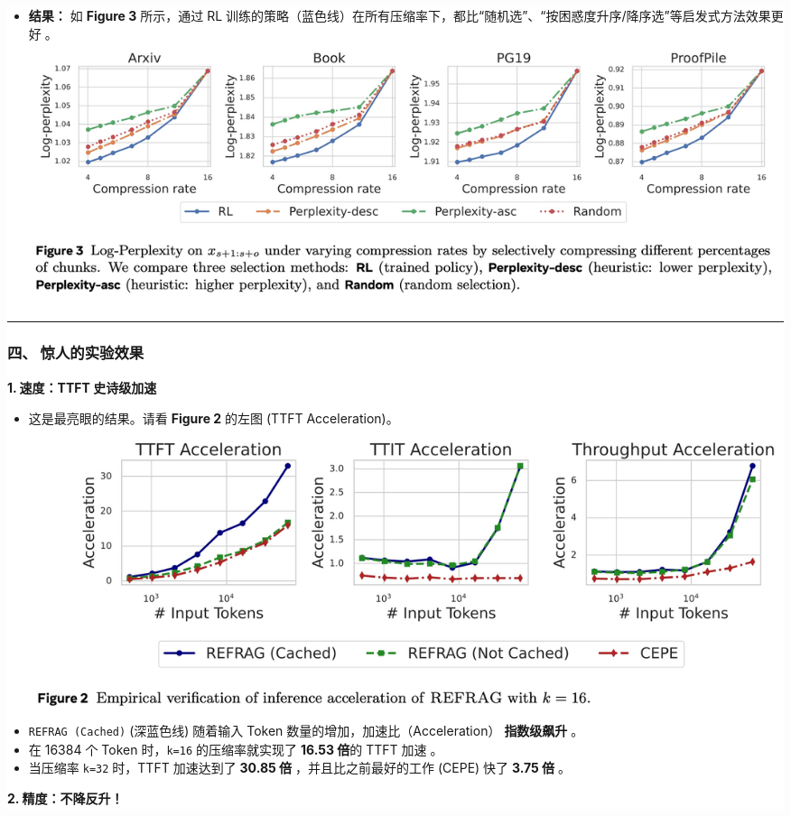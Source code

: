   * **结果：** 如 **Figure 3**  所示，通过 RL 训练的策略（蓝色线）在所有压缩率下，都比“随机选”、“按困惑度升序/降序选”等启发式方法效果更好 。  ![pic](20251023_01_pic_004.jpg)  

-----

### 四、 惊人的实验效果

**1. 速度：TTFT 史诗级加速**

  * 这是最亮眼的结果。请看 **Figure 2**  的左图 (TTFT Acceleration)。  ![pic](20251023_01_pic_002.jpg)  
  * `REFRAG (Cached)` (深蓝色线)  随着输入 Token 数量的增加，加速比（Acceleration） **指数级飙升** 。
  * 在 16384 个 Token 时，`k=16` 的压缩率就实现了 **16.53 倍**的 TTFT 加速 。
  * 当压缩率 `k=32` 时，TTFT 加速达到了 **30.85 倍** ，并且比之前最好的工作 (CEPE) 快了 **3.75 倍** 。

**2. 精度：不降反升！**
